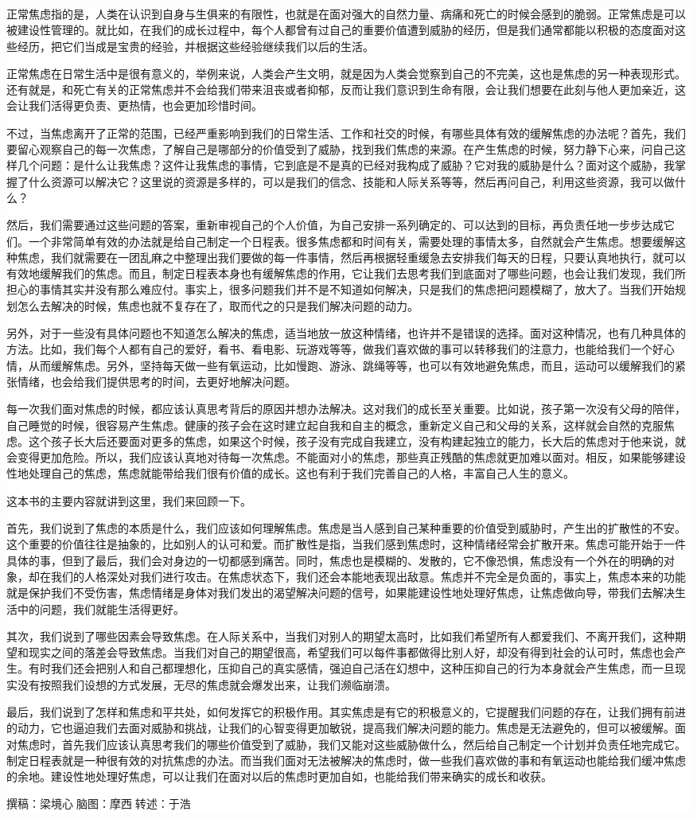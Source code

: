 正常焦虑指的是，人类在认识到自身与生俱来的有限性，也就是在面对强大的自然力量、病痛和死亡的时候会感到的脆弱。正常焦虑是可以被建设性管理的。就比如，在我们的成长过程中，每个人都曾有过自己的重要价值遭到威胁的经历，但是我们通常都能以积极的态度面对这些经历，把它们当成是宝贵的经验，并根据这些经验继续我们以后的生活。

正常焦虑在日常生活中是很有意义的，举例来说，人类会产生文明，就是因为人类会觉察到自己的不完美，这也是焦虑的另一种表现形式。还有就是，和死亡有关的正常焦虑并不会给我们带来沮丧或者抑郁，反而让我们意识到生命有限，会让我们想要在此刻与他人更加亲近，这会让我们活得更负责、更热情，也会更加珍惜时间。

不过，当焦虑离开了正常的范围，已经严重影响到我们的日常生活、工作和社交的时候，有哪些具体有效的缓解焦虑的办法呢？首先，我们要留心观察自己的每一次焦虑，了解自己是哪部分的价值受到了威胁，找到我们焦虑的来源。在产生焦虑的时候，努力静下心来，问自己这样几个问题：是什么让我焦虑？这件让我焦虑的事情，它到底是不是真的已经对我构成了威胁？它对我的威胁是什么？面对这个威胁，我掌握了什么资源可以解决它？这里说的资源是多样的，可以是我们的信念、技能和人际关系等等，然后再问自己，利用这些资源，我可以做什么？

然后，我们需要通过这些问题的答案，重新审视自己的个人价值，为自己安排一系列确定的、可以达到的目标，再负责任地一步步达成它们。一个非常简单有效的办法就是给自己制定一个日程表。很多焦虑都和时间有关，需要处理的事情太多，自然就会产生焦虑。想要缓解这种焦虑，我们就需要在一团乱麻之中整理出我们要做的每一件事情，然后再根据轻重缓急去安排我们每天的日程，只要认真地执行，就可以有效地缓解我们的焦虑。而且，制定日程表本身也有缓解焦虑的作用，它让我们去思考我们到底面对了哪些问题，也会让我们发现，我们所担心的事情其实并没有那么难应付。事实上，很多问题我们并不是不知道如何解决，只是我们的焦虑把问题模糊了，放大了。当我们开始规划怎么去解决的时候，焦虑也就不复存在了，取而代之的只是我们解决问题的动力。

另外，对于一些没有具体问题也不知道怎么解决的焦虑，适当地放一放这种情绪，也许并不是错误的选择。面对这种情况，也有几种具体的方法。比如，我们每个人都有自己的爱好，看书、看电影、玩游戏等等，做我们喜欢做的事可以转移我们的注意力，也能给我们一个好心情，从而缓解焦虑。另外，坚持每天做一些有氧运动，比如慢跑、游泳、跳绳等等，也可以有效地避免焦虑，而且，运动可以缓解我们的紧张情绪，也会给我们提供思考的时间，去更好地解决问题。

每一次我们面对焦虑的时候，都应该认真思考背后的原因并想办法解决。这对我们的成长至关重要。比如说，孩子第一次没有父母的陪伴，自己睡觉的时候，很容易产生焦虑。健康的孩子会在这时建立起自我和自主的概念，重新定义自己和父母的关系，这样就会自然的克服焦虑。这个孩子长大后还要面对更多的焦虑，如果这个时候，孩子没有完成自我建立，没有构建起独立的能力，长大后的焦虑对于他来说，就会变得更加危险。所以，我们应该认真地对待每一次焦虑。不能面对小的焦虑，那些真正残酷的焦虑就更加难以面对。相反，如果能够建设性地处理自己的焦虑，焦虑就能带给我们很有价值的成长。这也有利于我们完善自己的人格，丰富自己人生的意义。

这本书的主要内容就讲到这里，我们来回顾一下。

首先，我们说到了焦虑的本质是什么，我们应该如何理解焦虑。焦虑是当人感到自己某种重要的价值受到威胁时，产生出的扩散性的不安。这个重要的价值往往是抽象的，比如别人的认可和爱。而扩散性是指，当我们感到焦虑时，这种情绪经常会扩散开来。焦虑可能开始于一件具体的事，但到了最后，我们会对身边的一切都感到痛苦。同时，焦虑也是模糊的、发散的，它不像恐惧，焦虑没有一个外在的明确的对象，却在我们的人格深处对我们进行攻击。在焦虑状态下，我们还会本能地表现出敌意。焦虑并不完全是负面的，事实上，焦虑本来的功能就是保护我们不受伤害，焦虑情绪是身体对我们发出的渴望解决问题的信号，如果能建设性地处理好焦虑，让焦虑做向导，带我们去解决生活中的问题，我们就能生活得更好。

其次，我们说到了哪些因素会导致焦虑。在人际关系中，当我们对别人的期望太高时，比如我们希望所有人都爱我们、不离开我们，这种期望和现实之间的落差会导致焦虑。当我们对自己的期望很高，希望我们可以每件事都做得比别人好，却没有得到社会的认可时，焦虑也会产生。有时我们还会把别人和自己都理想化，压抑自己的真实感情，强迫自己活在幻想中，这种压抑自己的行为本身就会产生焦虑，而一旦现实没有按照我们设想的方式发展，无尽的焦虑就会爆发出来，让我们濒临崩溃。

最后，我们说到了怎样和焦虑和平共处，如何发挥它的积极作用。其实焦虑是有它的积极意义的，它提醒我们问题的存在，让我们拥有前进的动力，它也逼迫我们去面对威胁和挑战，让我们的心智变得更加敏锐，提高我们解决问题的能力。焦虑是无法避免的，但可以被缓解。面对焦虑时，首先我们应该认真思考我们的哪些价值受到了威胁，我们又能对这些威胁做什么，然后给自己制定一个计划并负责任地完成它。制定日程表就是一种很有效的对抗焦虑的办法。而当我们面对无法被解决的焦虑时，做一些我们喜欢做的事和有氧运动也能给我们缓冲焦虑的余地。建设性地处理好焦虑，可以让我们在面对以后的焦虑时更加自如，也能给我们带来确实的成长和收获。

撰稿：梁境心
脑图：摩西
转述：于浩